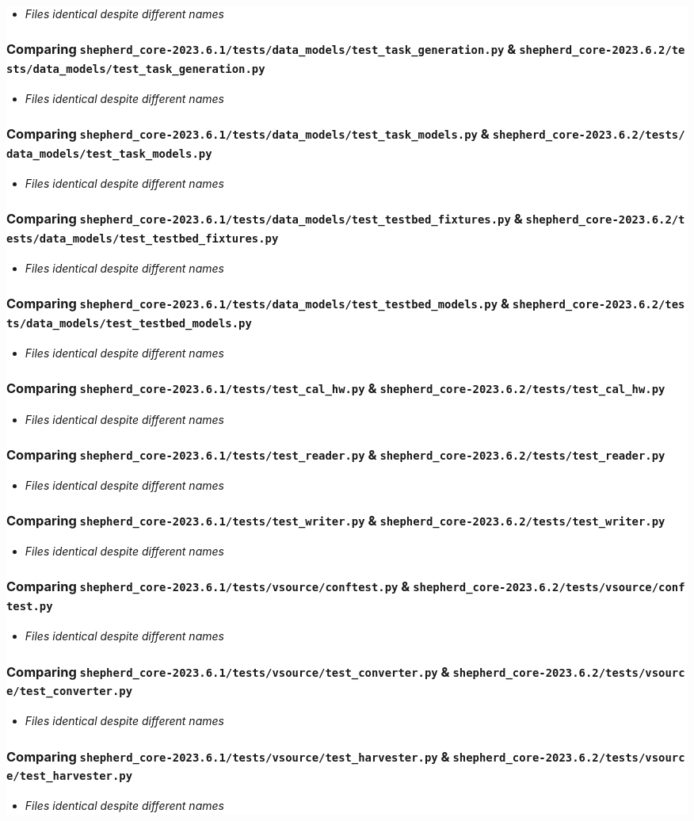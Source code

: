  * *Files identical despite different names*

### Comparing `shepherd_core-2023.6.1/tests/data_models/test_task_generation.py` & `shepherd_core-2023.6.2/tests/data_models/test_task_generation.py`

 * *Files identical despite different names*

### Comparing `shepherd_core-2023.6.1/tests/data_models/test_task_models.py` & `shepherd_core-2023.6.2/tests/data_models/test_task_models.py`

 * *Files identical despite different names*

### Comparing `shepherd_core-2023.6.1/tests/data_models/test_testbed_fixtures.py` & `shepherd_core-2023.6.2/tests/data_models/test_testbed_fixtures.py`

 * *Files identical despite different names*

### Comparing `shepherd_core-2023.6.1/tests/data_models/test_testbed_models.py` & `shepherd_core-2023.6.2/tests/data_models/test_testbed_models.py`

 * *Files identical despite different names*

### Comparing `shepherd_core-2023.6.1/tests/test_cal_hw.py` & `shepherd_core-2023.6.2/tests/test_cal_hw.py`

 * *Files identical despite different names*

### Comparing `shepherd_core-2023.6.1/tests/test_reader.py` & `shepherd_core-2023.6.2/tests/test_reader.py`

 * *Files identical despite different names*

### Comparing `shepherd_core-2023.6.1/tests/test_writer.py` & `shepherd_core-2023.6.2/tests/test_writer.py`

 * *Files identical despite different names*

### Comparing `shepherd_core-2023.6.1/tests/vsource/conftest.py` & `shepherd_core-2023.6.2/tests/vsource/conftest.py`

 * *Files identical despite different names*

### Comparing `shepherd_core-2023.6.1/tests/vsource/test_converter.py` & `shepherd_core-2023.6.2/tests/vsource/test_converter.py`

 * *Files identical despite different names*

### Comparing `shepherd_core-2023.6.1/tests/vsource/test_harvester.py` & `shepherd_core-2023.6.2/tests/vsource/test_harvester.py`

 * *Files identical despite different names*

